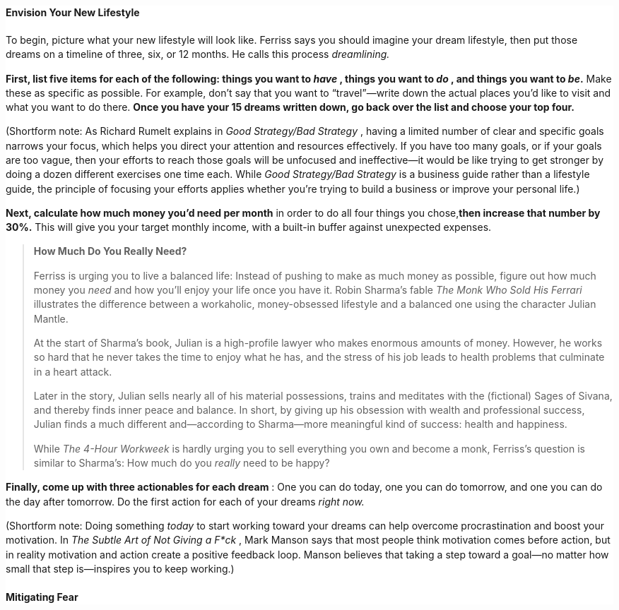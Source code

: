 #### Envision Your New Lifestyle

To begin, picture what your new lifestyle will look like. Ferriss says you should imagine your dream lifestyle, then put those dreams on a timeline of three, six, or 12 months. He calls this process _dreamlining._

**First, list five items for each of the following: things you want to _have_ , things you want to _do_ , and things you want to _be_.** Make these as specific as possible. For example, don’t say that you want to “travel”—write down the actual places you’d like to visit and what you want to do there. **Once you have your 15 dreams written down, go back over the list and choose your top four.**

(Shortform note: As Richard Rumelt explains in _Good Strategy/Bad Strategy_ , having a limited number of clear and specific goals narrows your focus, which helps you direct your attention and resources effectively. If you have too many goals, or if your goals are too vague, then your efforts to reach those goals will be unfocused and ineffective—it would be like trying to get stronger by doing a dozen different exercises one time each. While _Good Strategy/Bad Strategy_ is a business guide rather than a lifestyle guide, the principle of focusing your efforts applies whether you’re trying to build a business or improve your personal life.)

**Next, calculate how much money you’d need per month** in order to do all four things you chose,**then increase that number by 30%.** This will give you your target monthly income, with a built-in buffer against unexpected expenses.

> **How Much Do You Really Need?**
> 
> Ferriss is urging you to live a balanced life: Instead of pushing to make as much money as possible, figure out how much money you _need_ and how you’ll enjoy your life once you have it. Robin Sharma’s fable _The Monk Who Sold His Ferrari_ illustrates the difference between a workaholic, money-obsessed lifestyle and a balanced one using the character Julian Mantle.
> 
> At the start of Sharma’s book, Julian is a high-profile lawyer who makes enormous amounts of money. However, he works so hard that he never takes the time to enjoy what he has, and the stress of his job leads to health problems that culminate in a heart attack.
> 
> Later in the story, Julian sells nearly all of his material possessions, trains and meditates with the (fictional) Sages of Sivana, and thereby finds inner peace and balance. In short, by giving up his obsession with wealth and professional success, Julian finds a much different and—according to Sharma—more meaningful kind of success: health and happiness.
> 
> While _The 4-Hour Workweek_ is hardly urging you to sell everything you own and become a monk, Ferriss’s question is similar to Sharma’s: How much do you _really_ need to be happy?

**Finally, come up with three actionables for each dream** : One you can do today, one you can do tomorrow, and one you can do the day after tomorrow. Do the first action for each of your dreams _right now._

(Shortform note: Doing something _today_ to start working toward your dreams can help overcome procrastination and boost your motivation. In _The Subtle Art of Not Giving a F*ck_ , Mark Manson says that most people think motivation comes before action, but in reality motivation and action create a positive feedback loop. Manson believes that taking a step toward a goal—no matter how small that step is—inspires you to keep working.)

#### Mitigating Fear
